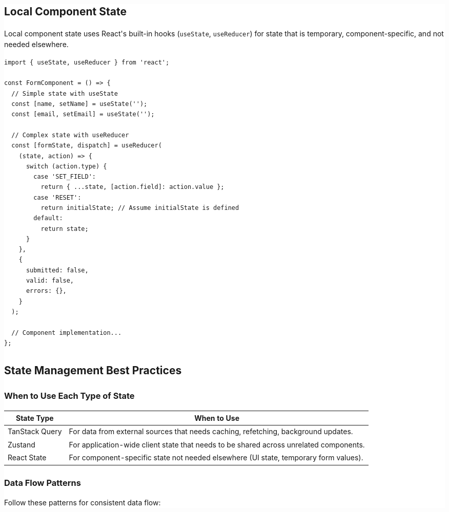 ## Local Component State

Local component state uses React's built-in hooks (`useState`, `useReducer`) for state that is temporary, component-specific, and not needed elsewhere.

```tsx
import { useState, useReducer } from 'react';

const FormComponent = () => {
  // Simple state with useState
  const [name, setName] = useState('');
  const [email, setEmail] = useState('');

  // Complex state with useReducer
  const [formState, dispatch] = useReducer(
    (state, action) => {
      switch (action.type) {
        case 'SET_FIELD':
          return { ...state, [action.field]: action.value };
        case 'RESET':
          return initialState; // Assume initialState is defined
        default:
          return state;
      }
    },
    {
      submitted: false,
      valid: false,
      errors: {},
    }
  );

  // Component implementation...
};
```

## State Management Best Practices

### When to Use Each Type of State

| State Type     | When to Use                                                                           |
| -------------- | ------------------------------------------------------------------------------------- |
| TanStack Query | For data from external sources that needs caching, refetching, background updates.    |
| Zustand        | For application-wide client state that needs to be shared across unrelated components. |
| React State    | For component-specific state not needed elsewhere (UI state, temporary form values).  |

### Data Flow Patterns

Follow these patterns for consistent data flow:
